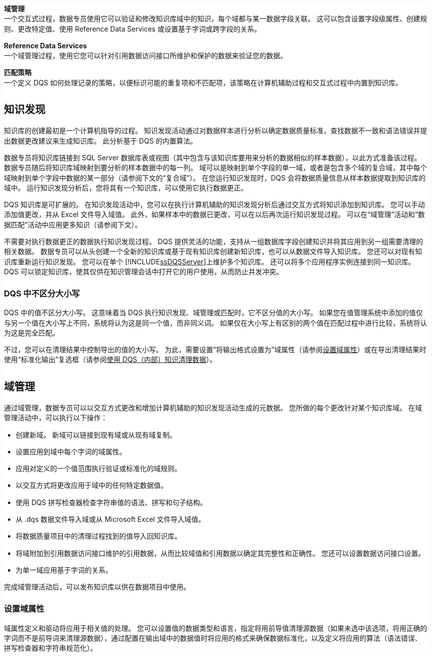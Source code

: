 **域管理**  
 一个交互式过程，数据专员使用它可以验证和修改知识库域中的知识，每个域都与某一数据字段关联。 这可以包含设置字段级属性、创建规则、更改特定值、使用 Reference Data Services 或设置基于字词或跨字段的关系。  
  
 **Reference Data Services**  
 一个域管理过程，使用它您可以针对引用数据访问接口所维护和保护的数据来验证您的数据。  
  
 **匹配策略**  
 一个定义 DQS 如何处理记录的策略，以便标识可能的重复项和不匹配项，该策略在计算机辅助过程和交互式过程中内置到知识库。  
  
##  <a name="Discovery"></a> 知识发现  
 知识库的创建最初是一个计算机指导的过程。 知识发现活动通过对数据样本进行分析以确定数据质量标准，查找数据不一致和语法错误并提出数据更改建议来生成知识库。 此分析基于 DQS 的内置算法。  
  
 数据专员将知识库链接到 SQL Server 数据库表或视图（其中包含与该知识库要用来分析的数据相似的样本数据），以此方式准备该过程。 数据专员随后将知识库域映射到要分析的样本数据中的每一列。 域可以是映射到单个字段的单一域，或者是包含多个域的复合域，其中每个域映射到单个字段中数据的某一部分（请参阅下文的“复合域”）。 在您运行知识发现时，DQS 会将数据质量信息从样本数据提取到知识库的域中。 运行知识发现分析后，您将具有一个知识库，可以使用它执行数据更正。  
  
 DQS 知识库是可扩展的。 在知识发现活动中，您可以在执行计算机辅助的知识发现分析后通过交互方式将知识添加到知识库。 您可以手动添加值更改，并从 Excel 文件导入域值。 此外，如果样本中的数据已更改，可以在以后再次运行知识发现过程。 可以在“域管理”活动和“数据匹配”活动中应用更多知识（请参阅下文）。  
  
 不需要对执行数据更正的数据执行知识发现过程。 DQS 提供灵活的功能，支持从一组数据库字段创建知识并将其应用到另一组需要清理的相关数据。 数据专员可以从头创建一个全新的知识库或基于现有知识库创建新知识库，也可以从数据文件导入知识库。 您还可以对现有知识库重新运行知识发现。 您可以在单个 [!INCLUDE[ssDQSServer](../includes/ssdqsserver-md.md)]上维护多个知识库。 还可以将多个应用程序实例连接到同一知识库。 DQS 可以锁定知识库，使其仅供在知识管理会话中打开它的用户使用，从而防止并发冲突。  
  
### <a name="case-insensitivity-in-dqs"></a>DQS 中不区分大小写  
 DQS 中的值不区分大小写。 这意味着当 DQS 执行知识发现、域管理或匹配时，它不区分值的大小写。 如果您在值管理系统中添加的值仅与另一个值在大小写上不同，系统将认为这是同一个值，而非同义词。 如果仅在大小写上有区别的两个值在匹配过程中进行比较，系统将认为这是完全匹配。  
  
 不过，您可以在清理结果中控制导出的值的大小写。 为此，需要设置“将输出格式设置为”域属性（请参阅[设置域属性](../../2014/data-quality-services/set-domain-properties.md)）或在导出清理结果时使用“标准化输出”复选框（请参阅[使用 DQS（内部）知识清理数据](../../2014/data-quality-services/cleanse-data-using-dqs-internal-knowledge.md)）。  
  
##  <a name="Domains"></a> 域管理  
 通过域管理，数据专员可以以交互方式更改和增加计算机辅助的知识发现活动生成的元数据。 您所做的每个更改针对某个知识库域。 在域管理活动中，可以执行以下操作：  
  
-   创建新域。 新域可以链接到现有域或从现有域复制。  
  
-   设置应用到域中每个字词的域属性。  
  
-   应用对定义的一个值范围执行验证或标准化的域规则。  
  
-   以交互方式将更改应用于域中的任何特定数据值。  
  
-   使用 DQS 拼写检查器检查字符串值的语法、拼写和句子结构。  
  
-   从 .dqs 数据文件导入域或从 Microsoft Excel 文件导入域值。  
  
-   将数据质量项目中的清理过程找到的值导入回知识库。  
  
-   将域附加到引用数据访问接口维护的引用数据，从而比较域值和引用数据以确定其完整性和正确性。 您还可以设置数据访问接口设置。  
  
-   为单一域应用基于字词的关系。  
  
 完成域管理活动后，可以发布知识库以供在数据项目中使用。  
  
### <a name="setting-domain-properties"></a>设置域属性  
 域属性定义和驱动将应用于相关值的处理。 您可以设置值的数据类型和语言，指定将用前导值清理源数据（如果未选中该选项，将用正确的字词而不是前导词来清理源数据），通过配置在输出域中的数据值时将应用的格式来确保数据标准化，以及定义将应用的算法（语法错误、拼写检查器和字符串规范化）。  
  